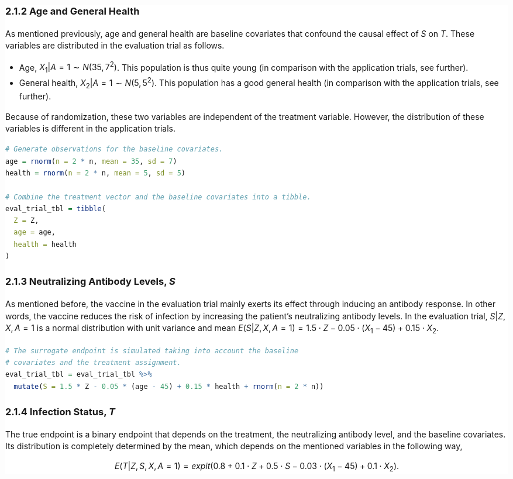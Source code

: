 ### 2.1.2 Age and General Health

As mentioned previously, age and general health are baseline covariates
that confound the causal effect of $S$ on $T$. These variables are
distributed in the evaluation trial as follows.

- Age, $X_1 | A = 1 \sim N(35, 7^2)$. This population is thus quite
  young (in comparison with the application trials, see further).
- General health, $X_2 | A = 1 \sim N(5, 5^2)$. This population has a
  good general health (in comparison with the application trials, see
  further).

Because of randomization, these two variables are independent of the
treatment variable. However, the distribution of these variables is
different in the application trials.

``` r
# Generate observations for the baseline covariates.
age = rnorm(n = 2 * n, mean = 35, sd = 7)
health = rnorm(n = 2 * n, mean = 5, sd = 5)

# Combine the treatment vector and the baseline covariates into a tibble. 
eval_trial_tbl = tibble(
  Z = Z, 
  age = age,
  health = health
)
```

### 2.1.3 Neutralizing Antibody Levels, $S$

As mentioned before, the vaccine in the evaluation trial mainly exerts
its effect through inducing an antibody response. In other words, the
vaccine reduces the risk of infection by increasing the patient’s
neutralizing antibody levels. In the evaluation trial, $S | Z, X, A = 1$
is a normal distribution with unit variance and mean
$E(S | Z, X, A = 1) = 1.5 \cdot Z - 0.05 \cdot (X_1 - 45) + 0.15 \cdot X_2$.

``` r
# The surrogate endpoint is simulated taking into account the baseline
# covariates and the treatment assignment.
eval_trial_tbl = eval_trial_tbl %>%
  mutate(S = 1.5 * Z - 0.05 * (age - 45) + 0.15 * health + rnorm(n = 2 * n))
```

### 2.1.4 Infection Status, $T$

The true endpoint is a binary endpoint that depends on the treatment,
the neutralizing antibody level, and the baseline covariates. Its
distribution is completely determined by the mean, which depends on the
mentioned variables in the following way,

$$E(T|Z, S, X, A = 1) = expit(0.8 + 0.1 \cdot Z + 0.5 \cdot S - 0.03 \cdot (X_1 - 45) + 0.1 \cdot X_2).$$
